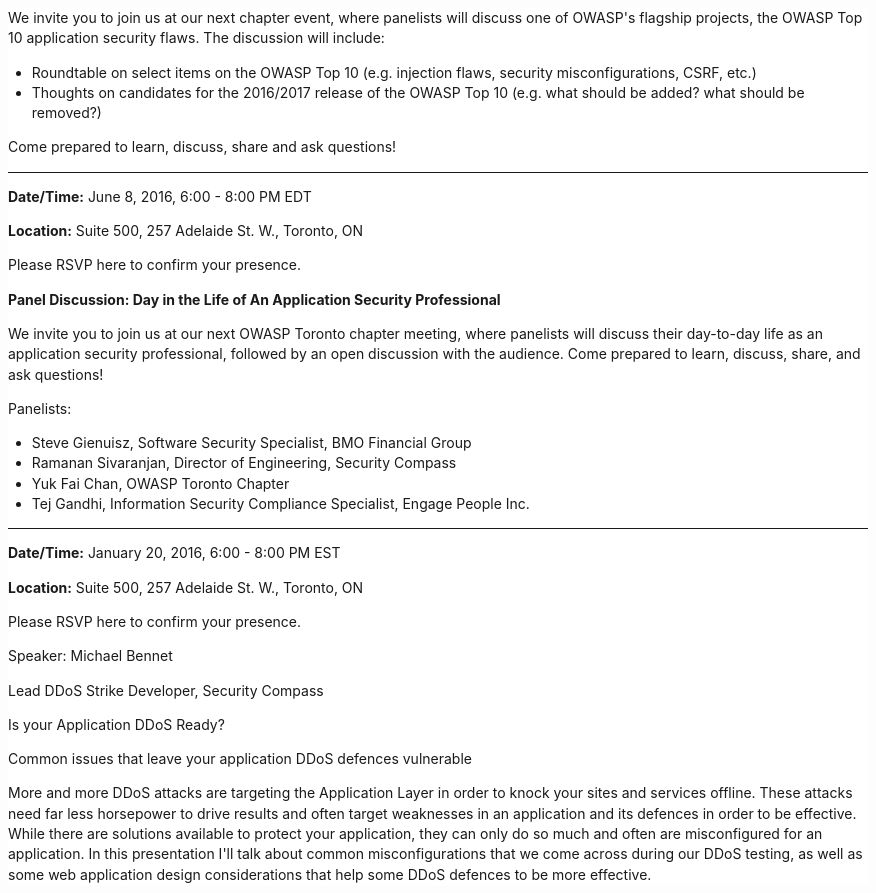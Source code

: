We invite you to join us at our next chapter event, where panelists will
discuss one of OWASP's flagship projects, the OWASP Top 10 application
security flaws. The discussion will include:

- Roundtable on select items on the OWASP Top 10 (e.g. injection flaws,
  security misconfigurations, CSRF, etc.)
- Thoughts on candidates for the 2016/2017 release of the OWASP Top 10
  (e.g. what should be added? what should be removed?)

Come prepared to learn, discuss, share and ask questions!

------------------------------------------------------------------------

**Date/Time:** June 8, 2016, 6:00 - 8:00 PM EDT

**Location:** Suite 500, 257 Adelaide St. W., Toronto, ON

Please RSVP here to confirm your presence.

**Panel Discussion: Day in the Life of An Application Security
Professional**

We invite you to join us at our next OWASP Toronto chapter meeting,
where panelists will discuss their day-to-day life as an application
security professional, followed by an open discussion with the audience.
Come prepared to learn, discuss, share, and ask questions!

Panelists:

- Steve Gienuisz, Software Security Specialist, BMO Financial Group
- Ramanan Sivaranjan, Director of Engineering, Security Compass
- Yuk Fai Chan, OWASP Toronto Chapter
- Tej Gandhi, Information Security Compliance Specialist, Engage People
  Inc.

------------------------------------------------------------------------

**Date/Time:** January 20, 2016, 6:00 - 8:00 PM EST

**Location:** Suite 500, 257 Adelaide St. W., Toronto, ON

Please RSVP here to confirm your presence.

Speaker: Michael Bennet

Lead DDoS Strike Developer, Security Compass

Is your Application DDoS Ready?

Common issues that leave your application DDoS defences vulnerable

More and more DDoS attacks are targeting the Application Layer in order
to knock your sites and services offline. These attacks need far less
horsepower to drive results and often target weaknesses in an
application and its defences in order to be effective. While there are
solutions available to protect your application, they can only do so
much and often are misconfigured for an application. In this
presentation I'll talk about common misconfigurations that we come
across during our DDoS testing, as well as some web application design
considerations that help some DDoS defences to be more effective.
